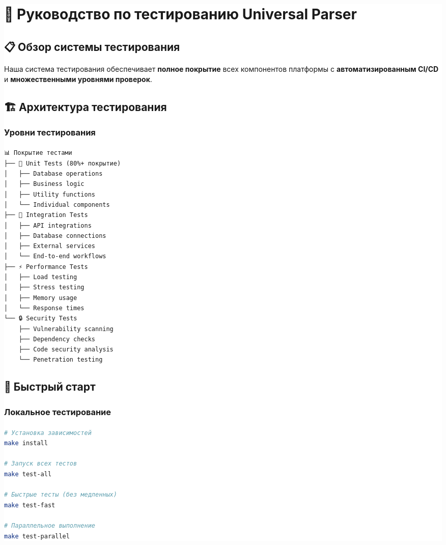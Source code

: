 # 🧪 Руководство по тестированию Universal Parser

## 📋 Обзор системы тестирования

Наша система тестирования обеспечивает **полное покрытие** всех компонентов платформы с **автоматизированным CI/CD** и **множественными уровнями проверок**.

## 🏗 Архитектура тестирования

### Уровни тестирования

```
📊 Покрытие тестами
├── 🔧 Unit Tests (80%+ покрытие)
│   ├── Database operations
│   ├── Business logic
│   ├── Utility functions
│   └── Individual components
├── 🔗 Integration Tests
│   ├── API integrations
│   ├── Database connections
│   ├── External services
│   └── End-to-end workflows
├── ⚡ Performance Tests
│   ├── Load testing
│   ├── Stress testing
│   ├── Memory usage
│   └── Response times
└── 🔒 Security Tests
    ├── Vulnerability scanning
    ├── Dependency checks
    ├── Code security analysis
    └── Penetration testing
```

## 🚀 Быстрый старт

### Локальное тестирование

```bash
# Установка зависимостей
make install

# Запуск всех тестов
make test-all

# Быстрые тесты (без медленных)
make test-fast

# Параллельное выполнение
make test-parallel
```

